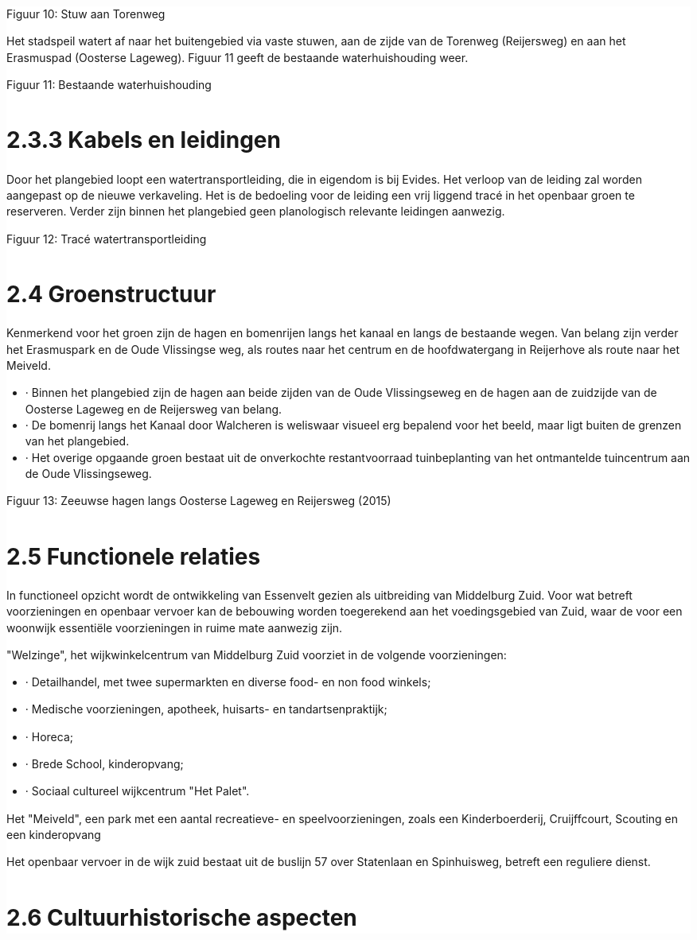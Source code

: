 Figuur 10: Stuw aan Torenweg

Het stadspeil watert af naar het buitengebied via vaste stuwen, aan de zijde van de Torenweg (Reijersweg) en aan het Erasmuspad (Oosterse Lageweg). Figuur 11 geeft de bestaande waterhuishouding weer.

Figuur 11: Bestaande waterhuishouding

# **2.3.3 Kabels en leidingen**

Door het plangebied loopt een watertransportleiding, die in eigendom is bij Evides. Het verloop van de leiding zal worden aangepast op de nieuwe verkaveling. Het is de bedoeling voor de leiding een vrij liggend tracé in het openbaar groen te reserveren. Verder zijn binnen het plangebied geen planologisch relevante leidingen aanwezig.

Figuur 12: Tracé watertransportleiding

# **2.4 Groenstructuur**

Kenmerkend voor het groen zijn de hagen en bomenrijen langs het kanaal en langs de bestaande wegen. Van belang zijn verder het Erasmuspark en de Oude Vlissingse weg, als routes naar het centrum en de hoofdwatergang in Reijerhove als route naar het Meiveld.

- · Binnen het plangebied zijn de hagen aan beide zijden van de Oude Vlissingseweg en de hagen aan de zuidzijde van de Oosterse Lageweg en de Reijersweg van belang.
- · De bomenrij langs het Kanaal door Walcheren is weliswaar visueel erg bepalend voor het beeld, maar ligt buiten de grenzen van het plangebied.
- · Het overige opgaande groen bestaat uit de onverkochte restantvoorraad tuinbeplanting van het ontmantelde tuincentrum aan de Oude Vlissingseweg.

Figuur 13: Zeeuwse hagen langs Oosterse Lageweg en Reijersweg (2015)

# **2.5 Functionele relaties**

In functioneel opzicht wordt de ontwikkeling van Essenvelt gezien als uitbreiding van Middelburg Zuid. Voor wat betreft voorzieningen en openbaar vervoer kan de bebouwing worden toegerekend aan het voedingsgebied van Zuid, waar de voor een woonwijk essentiële voorzieningen in ruime mate aanwezig zijn.

"Welzinge", het wijkwinkelcentrum van Middelburg Zuid voorziet in de volgende voorzieningen:

- · Detailhandel, met twee supermarkten en diverse food- en non food winkels;
- · Medische voorzieningen, apotheek, huisarts- en tandartsenpraktijk;
- · Horeca;

- · Brede School, kinderopvang;
- · Sociaal cultureel wijkcentrum "Het Palet".

Het "Meiveld", een park met een aantal recreatieve- en speelvoorzieningen, zoals een Kinderboerderij, Cruijffcourt, Scouting en een kinderopvang

Het openbaar vervoer in de wijk zuid bestaat uit de buslijn 57 over Statenlaan en Spinhuisweg, betreft een reguliere dienst.

# **2.6 Cultuurhistorische aspecten**
